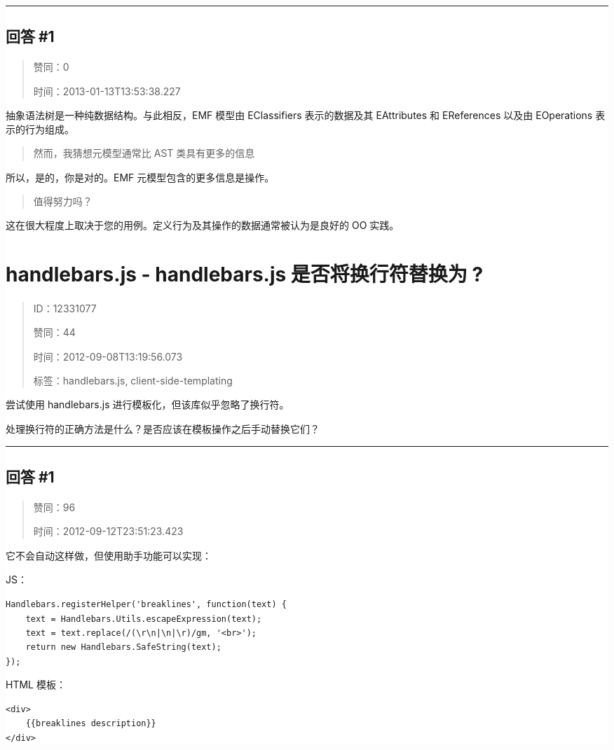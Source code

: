 * * *

## 回答 #1

> 赞同：0
> 
> 时间：2013-01-13T13:53:38.227

抽象语法树是一种纯数据结构。与此相反，EMF 模型由 EClassifiers 表示的数据及其 EAttributes 和 EReferences 以及由 EOperations 表示的行为组成。

> 然而，我猜想元模型通常比 AST 类具有更多的信息

所以，是的，你是对的。EMF 元模型包含的更多信息是操作。

> 值得努力吗？

这在很大程度上取决于您的用例。定义行为及其操作的数据通常被认为是良好的 OO 实践。

# handlebars.js - handlebars.js 是否将换行符替换为 ?

> ID：12331077
> 
> 赞同：44
> 
> 时间：2012-09-08T13:19:56.073
> 
> 标签：handlebars.js, client-side-templating

尝试使用 handlebars.js 进行模板化，但该库似乎忽略了换行符。

处理换行符的正确方法是什么？是否应该在模板操作之后手动替换它们？

* * *

## 回答 #1

> 赞同：96
> 
> 时间：2012-09-12T23:51:23.423

它不会自动这样做，但使用助手功能可以实现：

JS：

```
Handlebars.registerHelper('breaklines', function(text) {
    text = Handlebars.Utils.escapeExpression(text);
    text = text.replace(/(\r\n|\n|\r)/gm, '<br>');
    return new Handlebars.SafeString(text);
}); 
```

HTML 模板：

```
<div>
    {{breaklines description}}
</div> 
```
